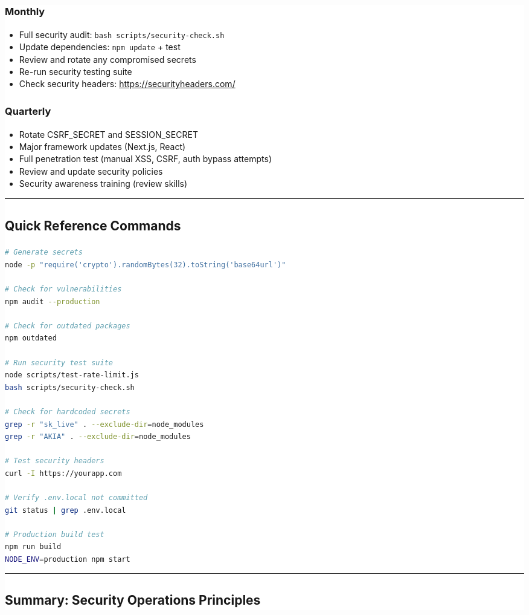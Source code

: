 ### Monthly
- Full security audit: `bash scripts/security-check.sh`
- Update dependencies: `npm update` + test
- Review and rotate any compromised secrets
- Re-run security testing suite
- Check security headers: https://securityheaders.com/

### Quarterly
- Rotate CSRF_SECRET and SESSION_SECRET
- Major framework updates (Next.js, React)
- Full penetration test (manual XSS, CSRF, auth bypass attempts)
- Review and update security policies
- Security awareness training (review skills)

---

## Quick Reference Commands

```bash
# Generate secrets
node -p "require('crypto').randomBytes(32).toString('base64url')"

# Check for vulnerabilities
npm audit --production

# Check for outdated packages
npm outdated

# Run security test suite
node scripts/test-rate-limit.js
bash scripts/security-check.sh

# Check for hardcoded secrets
grep -r "sk_live" . --exclude-dir=node_modules
grep -r "AKIA" . --exclude-dir=node_modules

# Test security headers
curl -I https://yourapp.com

# Verify .env.local not committed
git status | grep .env.local

# Production build test
npm run build
NODE_ENV=production npm start
```

---

## Summary: Security Operations Principles
